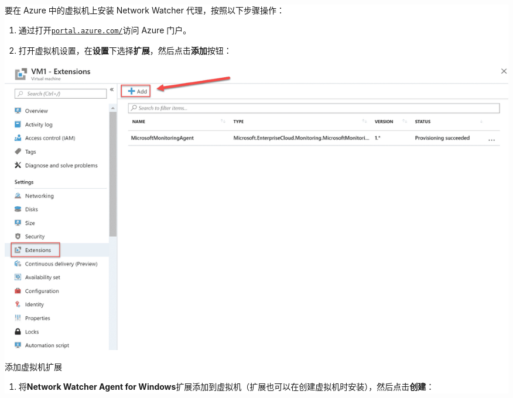 要在 Azure 中的虚拟机上安装 Network Watcher 代理，按照以下步骤操作：

1.  通过打开[`portal.azure.com/`](https://portal.azure.com/)访问 Azure 门户。

1.  打开虚拟机设置，在**设置**下选择**扩展**，然后点击**添加**按钮：

![](img/58cea88a-047f-4a8f-9a63-84e2ee099e7d.png)

添加虚拟机扩展

1.  将**Network Watcher Agent for Windows**扩展添加到虚拟机（扩展也可以在创建虚拟机时安装），然后点击**创建**：
